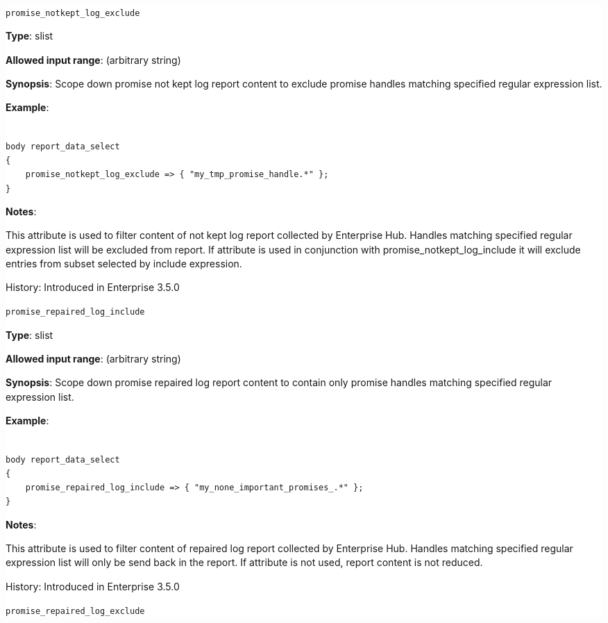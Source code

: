 `promise_notkept_log_exclude`

**Type**: slist

**Allowed input range**: (arbitrary string)

**Synopsis**: Scope down promise not kept log report content to exclude promise handles matching
specified regular expression list.

**Example**:


```cf3

body report_data_select
{
    promise_notkept_log_exclude => { "my_tmp_promise_handle.*" };
}
```

**Notes**:  


This attribute is used to filter content of not kept log report collected by Enterprise Hub.
Handles matching specified regular expression list will be excluded from report.
If attribute is used in conjunction with promise_notkept_log_include it will exclude entries from
subset selected by include expression.

History: Introduced in Enterprise 3.5.0


`promise_repaired_log_include`

**Type**: slist

**Allowed input range**: (arbitrary string)

**Synopsis**: Scope down promise repaired log report content to contain only promise
handles matching specified regular expression list.

**Example**:


```cf3

body report_data_select
{
    promise_repaired_log_include => { "my_none_important_promises_.*" };
}
```

**Notes**:


This attribute is used to filter content of repaired log report collected by Enterprise Hub.
Handles matching specified regular expression list will only be send back in the report.
If attribute is not used, report content is not reduced.

History: Introduced in Enterprise 3.5.0


`promise_repaired_log_exclude`

